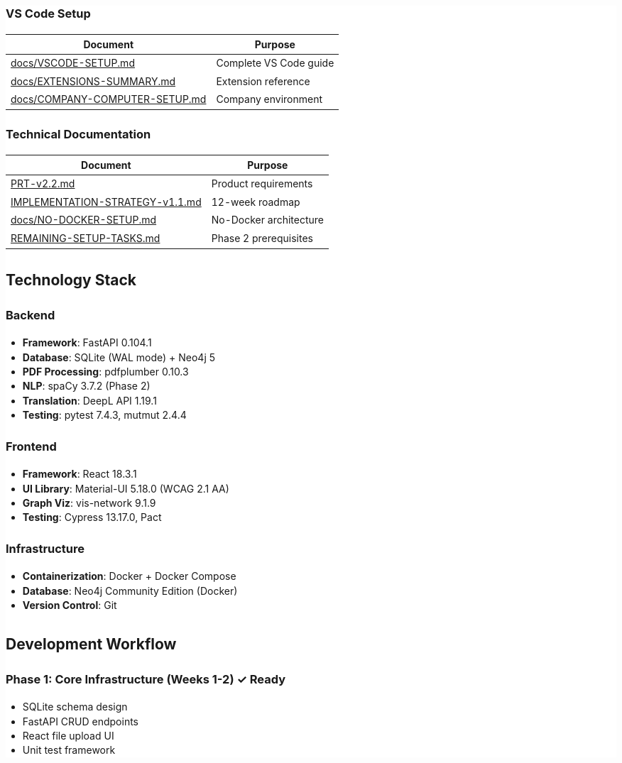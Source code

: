 ### VS Code Setup

| Document | Purpose |
|----------|---------|
| [docs/VSCODE-SETUP.md](docs/VSCODE-SETUP.md) | Complete VS Code guide |
| [docs/EXTENSIONS-SUMMARY.md](docs/EXTENSIONS-SUMMARY.md) | Extension reference |
| [docs/COMPANY-COMPUTER-SETUP.md](docs/COMPANY-COMPUTER-SETUP.md) | Company environment |

### Technical Documentation

| Document | Purpose |
|----------|---------|
| [PRT-v2.2.md](docs/PRT-v2.2.md) | Product requirements |
| [IMPLEMENTATION-STRATEGY-v1.1.md](docs/IMPLEMENTATION-STRATEGY-v1.1.md) | 12-week roadmap |
| [docs/NO-DOCKER-SETUP.md](docs/NO-DOCKER-SETUP.md) | No-Docker architecture |
| [REMAINING-SETUP-TASKS.md](docs/REMAINING-SETUP-TASKS.md) | Phase 2 prerequisites |

## Technology Stack

### Backend
- **Framework**: FastAPI 0.104.1
- **Database**: SQLite (WAL mode) + Neo4j 5
- **PDF Processing**: pdfplumber 0.10.3
- **NLP**: spaCy 3.7.2 (Phase 2)
- **Translation**: DeepL API 1.19.1
- **Testing**: pytest 7.4.3, mutmut 2.4.4

### Frontend
- **Framework**: React 18.3.1
- **UI Library**: Material-UI 5.18.0 (WCAG 2.1 AA)
- **Graph Viz**: vis-network 9.1.9
- **Testing**: Cypress 13.17.0, Pact

### Infrastructure
- **Containerization**: Docker + Docker Compose
- **Database**: Neo4j Community Edition (Docker)
- **Version Control**: Git

## Development Workflow

### Phase 1: Core Infrastructure (Weeks 1-2) ✓ Ready
- SQLite schema design
- FastAPI CRUD endpoints
- React file upload UI
- Unit test framework

